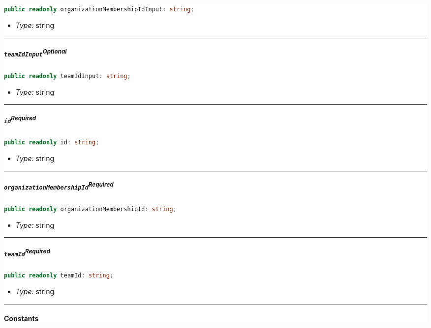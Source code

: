 ```typescript
public readonly organizationMembershipIdInput: string;
```

- *Type:* string

---

##### `teamIdInput`<sup>Optional</sup> <a name="teamIdInput" id="@cdktf/provider-tfe.teamOrganizationMember.TeamOrganizationMember.property.teamIdInput"></a>

```typescript
public readonly teamIdInput: string;
```

- *Type:* string

---

##### `id`<sup>Required</sup> <a name="id" id="@cdktf/provider-tfe.teamOrganizationMember.TeamOrganizationMember.property.id"></a>

```typescript
public readonly id: string;
```

- *Type:* string

---

##### `organizationMembershipId`<sup>Required</sup> <a name="organizationMembershipId" id="@cdktf/provider-tfe.teamOrganizationMember.TeamOrganizationMember.property.organizationMembershipId"></a>

```typescript
public readonly organizationMembershipId: string;
```

- *Type:* string

---

##### `teamId`<sup>Required</sup> <a name="teamId" id="@cdktf/provider-tfe.teamOrganizationMember.TeamOrganizationMember.property.teamId"></a>

```typescript
public readonly teamId: string;
```

- *Type:* string

---

#### Constants <a name="Constants" id="Constants"></a>
